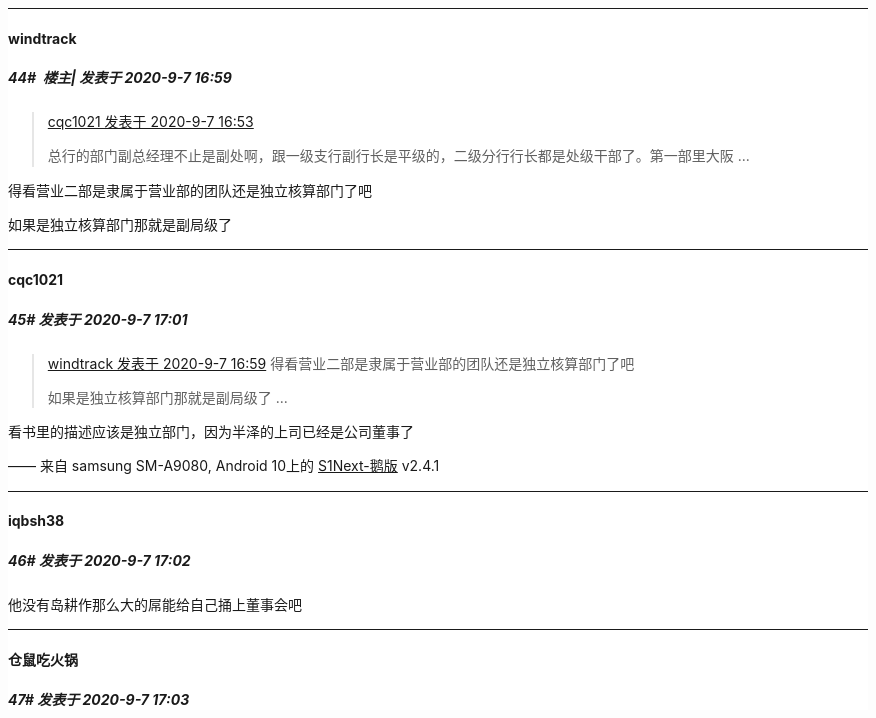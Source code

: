




*****

####  windtrack  
##### 44#         楼主| 发表于 2020-9-7 16:59



<blockquote><a href="httphttps://bbs.saraba1st.com/2b/forum.php?mod=redirect&amp;goto=findpost&amp;pid=48666534&amp;ptid=1958644" target="_blank">cqc1021 发表于 2020-9-7 16:53</a>

总行的部门副总经理不止是副处啊，跟一级支行副行长是平级的，二级分行行长都是处级干部了。第一部里大阪 ...</blockquote>
得看营业二部是隶属于营业部的团队还是独立核算部门了吧


如果是独立核算部门那就是副局级了







*****

####  cqc1021  
##### 45#       发表于 2020-9-7 17:01



<blockquote><a href="httphttps://bbs.saraba1st.com/2b/forum.php?mod=redirect&amp;goto=findpost&amp;pid=48666588&amp;ptid=1958644" target="_blank">windtrack 发表于 2020-9-7 16:59</a>
得看营业二部是隶属于营业部的团队还是独立核算部门了吧


如果是独立核算部门那就是副局级了 ...</blockquote>
看书里的描述应该是独立部门，因为半泽的上司已经是公司董事了

—— 来自 samsung SM-A9080, Android 10上的 [S1Next-鹅版](https://github.com/ykrank/S1-Next/releases) v2.4.1







*****

####  iqbsh38  
##### 46#       发表于 2020-9-7 17:02




他没有岛耕作那么大的屌能给自己捅上董事会吧







*****

####  仓鼠吃火锅  
##### 47#       发表于 2020-9-7 17:03
